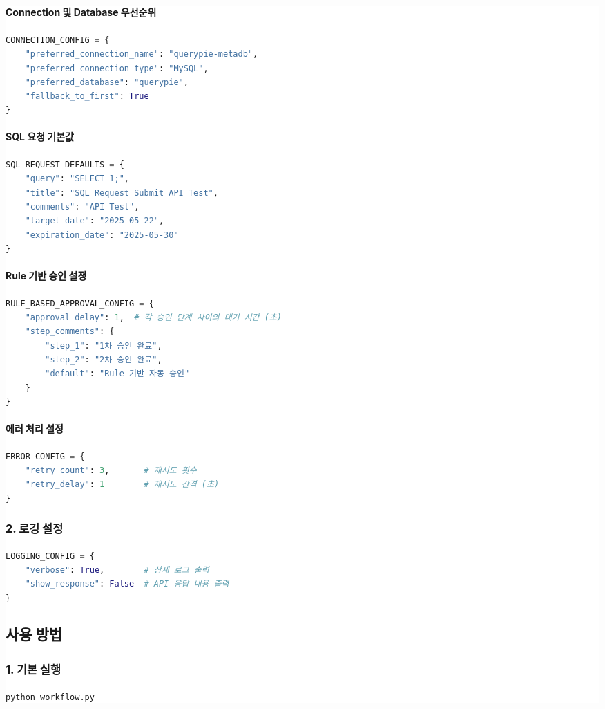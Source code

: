 #### Connection 및 Database 우선순위
```python
CONNECTION_CONFIG = {
    "preferred_connection_name": "querypie-metadb",
    "preferred_connection_type": "MySQL",
    "preferred_database": "querypie",
    "fallback_to_first": True
}
```

#### SQL 요청 기본값
```python
SQL_REQUEST_DEFAULTS = {
    "query": "SELECT 1;",
    "title": "SQL Request Submit API Test",
    "comments": "API Test",
    "target_date": "2025-05-22",
    "expiration_date": "2025-05-30"
}
```

#### Rule 기반 승인 설정
```python
RULE_BASED_APPROVAL_CONFIG = {
    "approval_delay": 1,  # 각 승인 단계 사이의 대기 시간 (초)
    "step_comments": {
        "step_1": "1차 승인 완료",
        "step_2": "2차 승인 완료",
        "default": "Rule 기반 자동 승인"
    }
}
```

#### 에러 처리 설정
```python
ERROR_CONFIG = {
    "retry_count": 3,       # 재시도 횟수
    "retry_delay": 1        # 재시도 간격 (초)
}
```

### 2. 로깅 설정
```python
LOGGING_CONFIG = {
    "verbose": True,        # 상세 로그 출력
    "show_response": False  # API 응답 내용 출력
}
```

## 사용 방법

### 1. 기본 실행
```bash
python workflow.py
```
